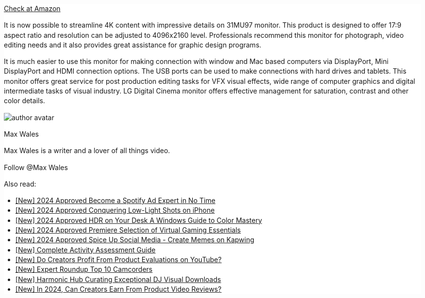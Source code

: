 [Check at Amazon](https://www.amazon.com/gp/product/B01GLFSQRG/ref=as%5Fli%5Ftl?ie=UTF8&tag=vs-flora-20&camp=1789&creative=9325&linkCode=as2&creativeASIN=B01GLFSQRG&linkId=9193b0b65dbebb1b8fc73b378a27cd63)

It is now possible to streamline 4K content with impressive details on 31MU97 monitor. This product is designed to offer 17:9 aspect ratio and resolution can be adjusted to 4096x2160 level. Professionals recommend this monitor for photograph, video editing needs and it also provides great assistance for graphic design programs.

It is much easier to use this monitor for making connection with window and Mac based computers via DisplayPort, Mini DisplayPort and HDMI connection options. The USB ports can be used to make connections with hard drives and tablets. This monitor offers great service for post production editing tasks for VFX visual effects, wide range of computer graphics and digital intermediate tasks of visual industry. LG Digital Cinema monitor offers effective management for saturation, contrast and other color details.

![author avatar](https://images.wondershare.com/filmora/article-images/max-wales-author.jpg)

Max Wales

Max Wales is a writer and a lover of all things video.

Follow @Max Wales


<ins class="adsbygoogle"
     style="display:block"
     data-ad-format="autorelaxed"
     data-ad-client="ca-pub-7571918770474297"
     data-ad-slot="1223367746"></ins>



<ins class="adsbygoogle"
     style="display:block"
     data-ad-client="ca-pub-7571918770474297"
     data-ad-slot="8358498916"
     data-ad-format="auto"
     data-full-width-responsive="true"></ins>










<span class="atpl-alsoreadstyle">Also read:</span>
<div><ul>
<li><a href="https://fox-cloud.techidaily.com/new-2024-approved-become-a-spotify-ad-expert-in-no-time/"><u>[New] 2024 Approved Become a Spotify Ad Expert in No Time</u></a></li>
<li><a href="https://fox-cloud.techidaily.com/new-2024-approved-conquering-low-light-shots-on-iphone/"><u>[New] 2024 Approved Conquering Low-Light Shots on iPhone</u></a></li>
<li><a href="https://fox-cloud.techidaily.com/new-2024-approved-hdr-on-your-desk-a-windows-guide-to-color-mastery/"><u>[New] 2024 Approved HDR on Your Desk A Windows Guide to Color Mastery</u></a></li>
<li><a href="https://fox-cloud.techidaily.com/new-2024-approved-premiere-selection-of-virtual-gaming-essentials/"><u>[New] 2024 Approved Premiere Selection of Virtual Gaming Essentials</u></a></li>
<li><a href="https://fox-cloud.techidaily.com/new-2024-approved-spice-up-social-media-create-memes-on-kapwing/"><u>[New] 2024 Approved Spice Up Social Media - Create Memes on Kapwing</u></a></li>
<li><a href="https://extra-information.techidaily.com/new-complete-activity-assessment-guide/"><u>[New] Complete Activity Assessment Guide</u></a></li>
<li><a href="https://fox-cloud.techidaily.com/new-do-creators-profit-from-product-evaluations-on-youtube/"><u>[New] Do Creators Profit From Product Evaluations on YouTube?</u></a></li>
<li><a href="https://fox-cloud.techidaily.com/new-expert-roundup-top-10-camcorders/"><u>[New] Expert Roundup Top 10 Camcorders</u></a></li>
<li><a href="https://youtube-stream.techidaily.com/new-harmonic-hub-curating-exceptional-dj-visual-downloads/"><u>[New] Harmonic Hub Curating Exceptional DJ Visual Downloads</u></a></li>
<li><a href="https://fox-cloud.techidaily.com/new-in-2024-can-creators-earn-from-product-video-reviews/"><u>[New] In 2024, Can Creators Earn From Product Video Reviews?</u></a></li>